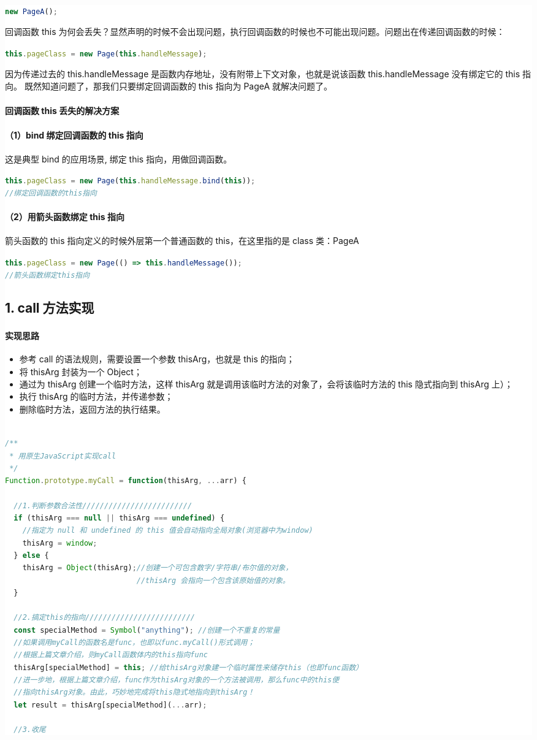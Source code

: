 ```JavaScript
new PageA();
```

回调函数 this 为何会丢失？显然声明的时候不会出现问题，执行回调函数的时候也不可能出现问题。问题出在传递回调函数的时候：

```JavaScript
this.pageClass = new Page(this.handleMessage);
```

因为传递过去的 this.handleMessage 是函数内存地址，没有附带上下文对象，也就是说该函数 this.handleMessage 没有绑定它的 this 指向。
既然知道问题了，那我们只要绑定回调函数的 this 指向为 PageA 就解决问题了。

#### 回调函数 this 丢失的解决方案

#### （1）bind 绑定回调函数的 this 指向

这是典型 bind 的应用场景, 绑定 this 指向，用做回调函数。

```JavaScript
this.pageClass = new Page(this.handleMessage.bind(this));
//绑定回调函数的this指向
```

#### （2）用箭头函数绑定 this 指向

箭头函数的 this 指向定义的时候外层第一个普通函数的 this，在这里指的是 class 类：PageA

```JavaScript
this.pageClass = new Page(() => this.handleMessage());
//箭头函数绑定this指向
```

## 1. call 方法实现

#### 实现思路

- 参考 call 的语法规则，需要设置一个参数 thisArg，也就是 this 的指向；
- 将 thisArg 封装为一个 Object；
- 通过为 thisArg 创建一个临时方法，这样 thisArg 就是调用该临时方法的对象了，会将该临时方法的 this 隐式指向到 thisArg 上）；
- 执行 thisArg 的临时方法，并传递参数；
- 删除临时方法，返回方法的执行结果。

```JavaScript

/**
 * 用原生JavaScript实现call
 */
Function.prototype.myCall = function(thisArg, ...arr) {

  //1.判断参数合法性/////////////////////////
  if (thisArg === null || thisArg === undefined) {
    //指定为 null 和 undefined 的 this 值会自动指向全局对象(浏览器中为window)
    thisArg = window;
  } else {
    thisArg = Object(thisArg);//创建一个可包含数字/字符串/布尔值的对象，
                              //thisArg 会指向一个包含该原始值的对象。
  }

  //2.搞定this的指向/////////////////////////
  const specialMethod = Symbol("anything"); //创建一个不重复的常量
  //如果调用myCall的函数名是func，也即以func.myCall()形式调用；
  //根据上篇文章介绍，则myCall函数体内的this指向func
  thisArg[specialMethod] = this; //给thisArg对象建一个临时属性来储存this（也即func函数）
  //进一步地，根据上篇文章介绍，func作为thisArg对象的一个方法被调用，那么func中的this便
  //指向thisArg对象。由此，巧妙地完成将this隐式地指向到thisArg！
  let result = thisArg[specialMethod](...arr);

  //3.收尾
```